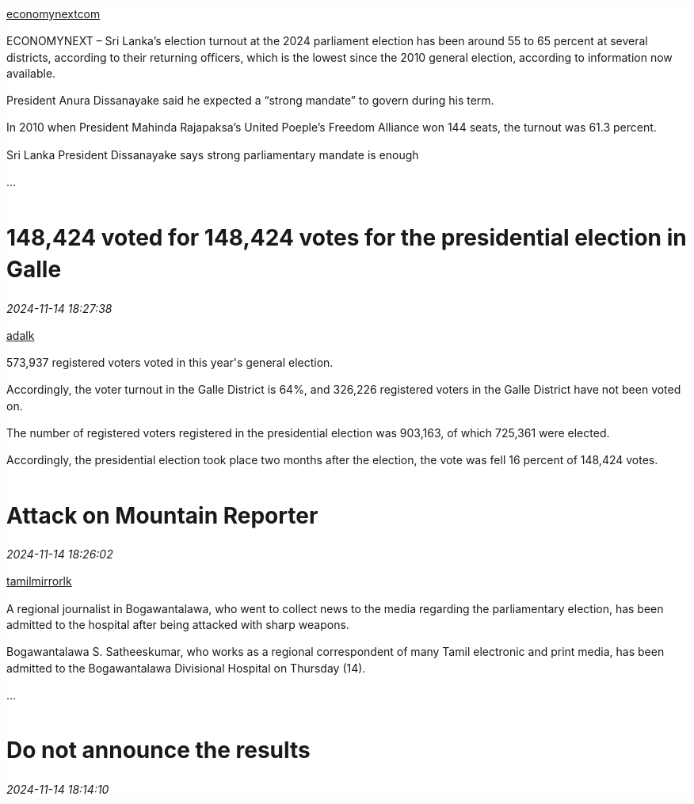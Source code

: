 [economynextcom](https://economynext.com/sri-lanka-2024-parliament-election-turnout-at-60-65-pct-lowest-since-2010-187666/)

ECONOMYNEXT – Sri Lanka’s election turnout at the 2024 parliament election has been around 55 to 65 percent at several districts, according to their returning officers, which is the lowest since the 2010 general election, according to information now available.

President Anura Dissanayake said he expected a “strong mandate” to govern during his term.

In 2010 when President Mahinda Rajapaksa’s United Poeple’s Freedom Alliance won 144 seats, the turnout was 61.3 percent.

Sri Lanka President Dissanayake says strong parliamentary mandate is enough

...



# 148,424 voted for 148,424 votes for the presidential election in Galle

*2024-11-14 18:27:38*

[adalk](https://www.ada.lk/breaking_news/ගාල්ලේ-ජනාධිපතිවරණයට-ඡන්දය-දැමූ-148-424--කට-මහ-මැතිවරණයේ-දී--ඡන්දය-එපාවෙලා/11-413040)

573,937 registered voters voted in this year's general election.

Accordingly, the voter turnout in the Galle District is 64%, and 326,226 registered voters in the Galle District have not been voted on.

The number of registered voters registered in the presidential election was 903,163, of which 725,361 were elected.

Accordingly, the presidential election took place two months after the election, the vote was fell 16 percent of 148,424 votes.



# Attack on Mountain Reporter

*2024-11-14 18:26:02*

[tamilmirrorlk](https://www.tamilmirror.lk/மலையகம்/மலையக-நிருபர்-மீது-தாக்குதல்/76-347132)

A regional journalist in Bogawantalawa, who went to collect news to the media regarding the parliamentary election, has been admitted to the hospital after being attacked with sharp weapons.

Bogawantalawa S. Satheeskumar, who works as a regional correspondent of many Tamil electronic and print media, has been admitted to the Bogawantalawa Divisional Hospital on Thursday (14).

...



# Do not announce the results

*2024-11-14 18:14:10*
